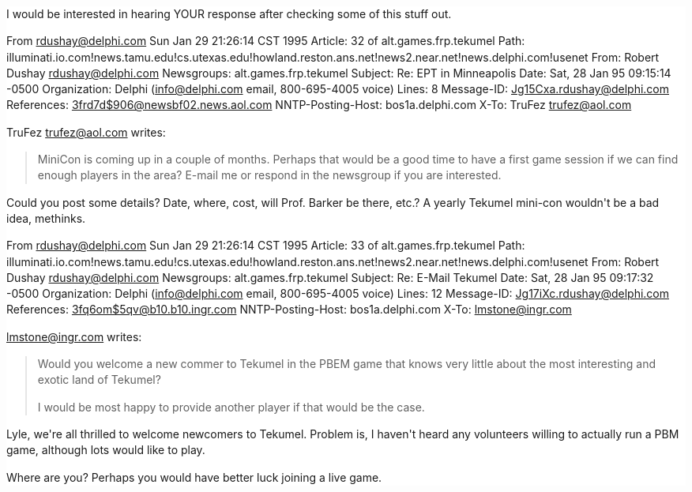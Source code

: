I would be interested in hearing YOUR response after checking some of this
stuff out.


From rdushay@delphi.com Sun Jan 29 21:26:14 CST 1995
Article: 32 of alt.games.frp.tekumel
Path: illuminati.io.com!news.tamu.edu!cs.utexas.edu!howland.reston.ans.net!news2.near.net!news.delphi.com!usenet
From: Robert Dushay <rdushay@delphi.com>
Newsgroups: alt.games.frp.tekumel
Subject: Re: EPT in Minneapolis
Date: Sat, 28 Jan 95 09:15:14 -0500
Organization: Delphi (info@delphi.com email, 800-695-4005 voice)
Lines: 8
Message-ID: <Jg15Cxa.rdushay@delphi.com>
References: <3frd7d$906@newsbf02.news.aol.com>
NNTP-Posting-Host: bos1a.delphi.com
X-To: TruFez <trufez@aol.com>

TruFez <trufez@aol.com> writes:
 
>MiniCon is coming up in a couple of months.  Perhaps that would be a good
>time to have a first game session if we can find enough players in the
>area?  E-mail me or respond in the newsgroup if you are interested. 
 
Could you post some details?  Date, where, cost, will Prof. Barker be
there, etc.?  A yearly Tekumel mini-con wouldn't be a bad idea, methinks.


From rdushay@delphi.com Sun Jan 29 21:26:14 CST 1995
Article: 33 of alt.games.frp.tekumel
Path: illuminati.io.com!news.tamu.edu!cs.utexas.edu!howland.reston.ans.net!news2.near.net!news.delphi.com!usenet
From: Robert Dushay <rdushay@delphi.com>
Newsgroups: alt.games.frp.tekumel
Subject: Re: E-Mail Tekumel
Date: Sat, 28 Jan 95 09:17:32 -0500
Organization: Delphi (info@delphi.com email, 800-695-4005 voice)
Lines: 12
Message-ID: <Jg17iXc.rdushay@delphi.com>
References: <3fq6om$5qv@b10.b10.ingr.com>
NNTP-Posting-Host: bos1a.delphi.com
X-To: <lmstone@ingr.com>

<lmstone@ingr.com> writes:
 
>Would you welcome a new commer to Tekumel in the PBEM game that knows 
>very little about the most interesting and exotic land of Tekumel?
>
>I would be most happy to provide another player if that would be the case.
 
Lyle, we're all thrilled to welcome newcomers to Tekumel.  Problem is,
I haven't heard any volunteers willing to actually run a PBM game, although
lots would like to play.
 
Where are you?  Perhaps you would have better luck joining a live game.

